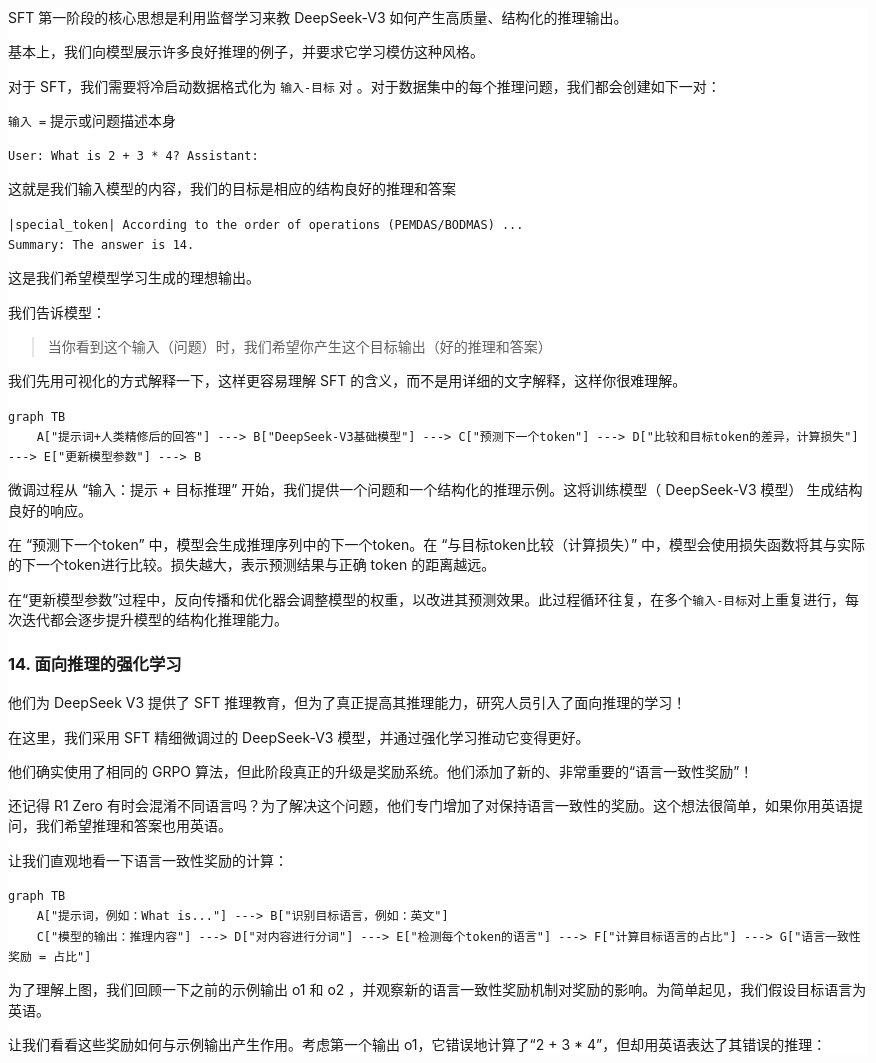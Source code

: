 SFT 第一阶段的核心思想是利用监督学习来教 DeepSeek-V3 如何产生高质量、结构化的推理输出。

基本上，我们向模型展示许多良好推理的例子，并要求它学习模仿这种风格。

对于 SFT，我们需要将冷启动数据格式化为 `输入-目标` 对 。对于数据集中的每个推理问题，我们都会创建如下一对：

`输入 =` 提示或问题描述本身

```
User: What is 2 + 3 * 4? Assistant:
```

这就是我们输入模型的内容，我们的目标是相应的结构良好的推理和答案

```
|special_token| According to the order of operations (PEMDAS/BODMAS) ... 
Summary: The answer is 14.
```

这是我们希望模型学习生成的理想输出。

我们告诉模型：

> 当你看到这个输入（问题）时，我们希望你产生这个目标输出（好的推理和答案）

我们先用可视化的方式解释一下，这样更容易理解 SFT 的含义，而不是用详细的文字解释，这样你很难理解。

```mermaid
graph TB
    A["提示词+人类精修后的回答"] ---> B["DeepSeek-V3基础模型"] ---> C["预测下一个token"] ---> D["比较和目标token的差异，计算损失"] ---> E["更新模型参数"] ---> B
```

微调过程从 “输入：提示 + 目标推理” 开始，我们提供一个问题和一个结构化的推理示例。这将训练模型（ DeepSeek-V3 模型） 生成结构良好的响应。

在 “预测下一个token” 中，模型会生成推理序列中的下一个token。在 “与目标token比较（计算损失）” 中，模型会使用损失函数将其与实际的下一个token进行比较。损失越大，表示预测结果与正确 token 的距离越远。

在“更新模型参数”过程中，反向传播和优化器会调整模型的权重，以改进其预测效果。此过程循环往复，在多个`输入-目标`对上重复进行，每次迭代都会逐步提升模型的结构化推理能力。

### 14. 面向推理的强化学习

他们为 DeepSeek V3 提供了 SFT 推理教育，但为了真正提高其推理能力，研究人员引入了面向推理的学习！

在这里，我们采用 SFT 精细微调过的 DeepSeek-V3 模型，并通过强化学习推动它变得更好。

他们确实使用了相同的 GRPO 算法，但此阶段真正的升级是奖励系统。他们添加了新的、非常重要的“语言一致性奖励”！

还记得 R1 Zero 有时会混淆不同语言吗？为了解决这个问题，他们专门增加了对保持语言一致性的奖励。这个想法很简单，如果你用英语提问，我们希望推理和答案也用英语。

让我们直观地看一下语言一致性奖励的计算：

```mermaid
graph TB
    A["提示词，例如：What is..."] ---> B["识别目标语言，例如：英文"]
    C["模型的输出：推理内容"] ---> D["对内容进行分词"] ---> E["检测每个token的语言"] ---> F["计算目标语言的占比"] ---> G["语言一致性奖励 = 占比"]
```

为了理解上图，我们回顾一下之前的示例输出 o1 和 o2 ，并观察新的语言一致性奖励机制对奖励的影响。为简单起见，我们假设目标语言为英语。

让我们看看这些奖励如何与示例输出产生作用。考虑第一个输出 o1，它错误地计算了“2 + 3 * 4”，但却用英语表达了其错误的推理：
